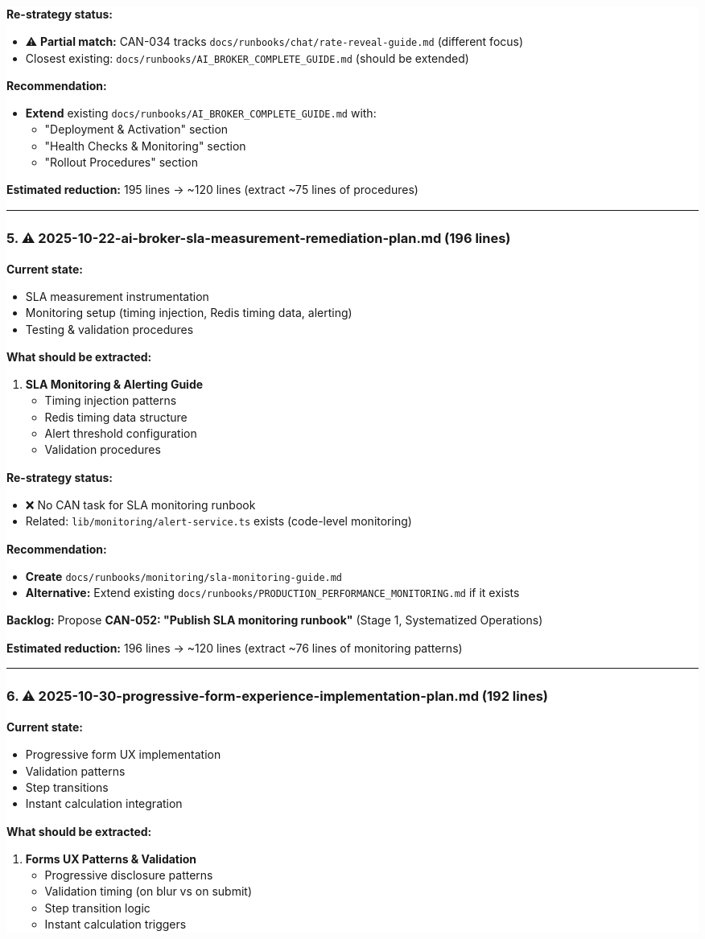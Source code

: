 **Re-strategy status:**
- ⚠️ **Partial match:** CAN-034 tracks `docs/runbooks/chat/rate-reveal-guide.md` (different focus)
- Closest existing: `docs/runbooks/AI_BROKER_COMPLETE_GUIDE.md` (should be extended)

**Recommendation:**
- **Extend** existing `docs/runbooks/AI_BROKER_COMPLETE_GUIDE.md` with:
  - "Deployment & Activation" section
  - "Health Checks & Monitoring" section
  - "Rollout Procedures" section

**Estimated reduction:** 195 lines → ~120 lines (extract ~75 lines of procedures)

---

### 5. ⚠️ 2025-10-22-ai-broker-sla-measurement-remediation-plan.md (196 lines)

**Current state:**
- SLA measurement instrumentation
- Monitoring setup (timing injection, Redis timing data, alerting)
- Testing & validation procedures

**What should be extracted:**
1. **SLA Monitoring & Alerting Guide**
   - Timing injection patterns
   - Redis timing data structure
   - Alert threshold configuration
   - Validation procedures

**Re-strategy status:**
- ❌ No CAN task for SLA monitoring runbook
- Related: `lib/monitoring/alert-service.ts` exists (code-level monitoring)

**Recommendation:**
- **Create** `docs/runbooks/monitoring/sla-monitoring-guide.md`
- **Alternative:** Extend existing `docs/runbooks/PRODUCTION_PERFORMANCE_MONITORING.md` if it exists

**Backlog:** Propose **CAN-052: "Publish SLA monitoring runbook"** (Stage 1, Systematized Operations)

**Estimated reduction:** 196 lines → ~120 lines (extract ~76 lines of monitoring patterns)

---

### 6. ⚠️ 2025-10-30-progressive-form-experience-implementation-plan.md (192 lines)

**Current state:**
- Progressive form UX implementation
- Validation patterns
- Step transitions
- Instant calculation integration

**What should be extracted:**
1. **Forms UX Patterns & Validation**
   - Progressive disclosure patterns
   - Validation timing (on blur vs on submit)
   - Step transition logic
   - Instant calculation triggers
